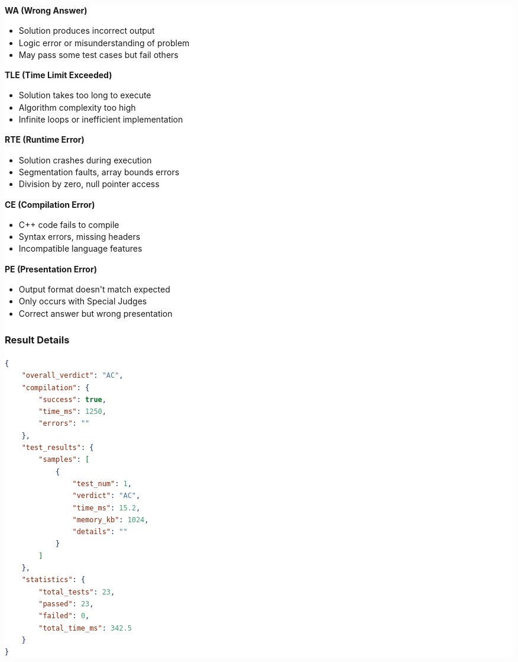 **WA (Wrong Answer)**
- Solution produces incorrect output
- Logic error or misunderstanding of problem
- May pass some test cases but fail others

**TLE (Time Limit Exceeded)**
- Solution takes too long to execute
- Algorithm complexity too high
- Infinite loops or inefficient implementation

**RTE (Runtime Error)**
- Solution crashes during execution
- Segmentation faults, array bounds errors
- Division by zero, null pointer access

**CE (Compilation Error)**
- C++ code fails to compile
- Syntax errors, missing headers
- Incompatible language features

**PE (Presentation Error)**
- Output format doesn't match expected
- Only occurs with Special Judges
- Correct answer but wrong presentation

### Result Details

```json
{
    "overall_verdict": "AC",
    "compilation": {
        "success": true,
        "time_ms": 1250,
        "errors": ""
    },
    "test_results": {
        "samples": [
            {
                "test_num": 1,
                "verdict": "AC",
                "time_ms": 15.2,
                "memory_kb": 1024,
                "details": ""
            }
        ]
    },
    "statistics": {
        "total_tests": 23,
        "passed": 23,
        "failed": 0,
        "total_time_ms": 342.5
    }
}
```
